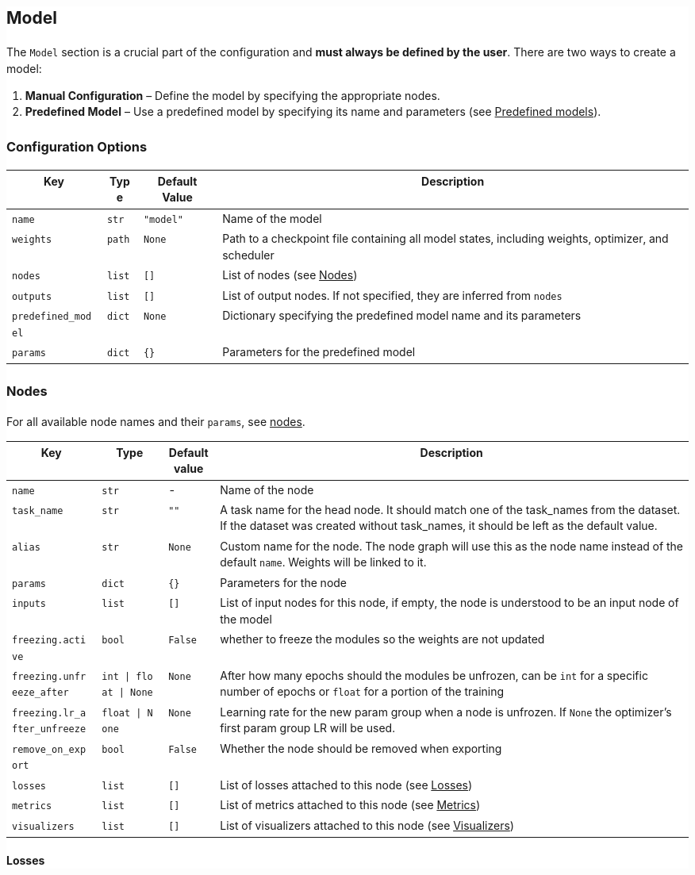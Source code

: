 ## Model

The `Model` section is a crucial part of the configuration and **must always be defined by the user**. There are two ways to create a model:

1. **Manual Configuration** – Define the model by specifying the appropriate nodes.
1. **Predefined Model** – Use a predefined model by specifying its name and parameters (see [Predefined models](../luxonis_train/config/predefined_models/README.md)).

### Configuration Options

| Key                | Type   | Default Value | Description                                                                                        |
| ------------------ | ------ | ------------- | -------------------------------------------------------------------------------------------------- |
| `name`             | `str`  | `"model"`     | Name of the model                                                                                  |
| `weights`          | `path` | `None`        | Path to a checkpoint file containing all model states, including weights, optimizer, and scheduler |
| `nodes`            | `list` | `[]`          | List of nodes (see [Nodes](#nodes))                                                                |
| `outputs`          | `list` | `[]`          | List of output nodes. If not specified, they are inferred from `nodes`                             |
| `predefined_model` | `dict` | `None`        | Dictionary specifying the predefined model name and its parameters                                 |
| `params`           | `dict` | `{}`          | Parameters for the predefined model                                                                |

### Nodes

For all available node names and their `params`, see [nodes](../luxonis_train/nodes/README.md).

| Key                          | Type                   | Default value | Description                                                                                                                                                                   |
| ---------------------------- | ---------------------- | ------------- | ----------------------------------------------------------------------------------------------------------------------------------------------------------------------------- |
| `name`                       | `str`                  | -             | Name of the node                                                                                                                                                              |
| `task_name`                  | `str`                  | `""`          | A task name for the head node. It should match one of the task_names from the dataset. If the dataset was created without task_names, it should be left as the default value. |
| `alias`                      | `str`                  | `None`        | Custom name for the node. The node graph will use this as the node name instead of the default `name`. Weights will be linked to it.                                          |
| `params`                     | `dict`                 | `{}`          | Parameters for the node                                                                                                                                                       |
| `inputs`                     | `list`                 | `[]`          | List of input nodes for this node, if empty, the node is understood to be an input node of the model                                                                          |
| `freezing.active`            | `bool`                 | `False`       | whether to freeze the modules so the weights are not updated                                                                                                                  |
| `freezing.unfreeze_after`    | `int \| float \| None` | `None`        | After how many epochs should the modules be unfrozen, can be `int` for a specific number of epochs or `float` for a portion of the training                                   |
| `freezing.lr_after_unfreeze` | `float \| None`        | `None`        | Learning rate for the new param group when a node is unfrozen. If `None` the optimizer’s first param group LR will be used.                                                   |
| `remove_on_export`           | `bool`                 | `False`       | Whether the node should be removed when exporting                                                                                                                             |
| `losses`                     | `list`                 | `[]`          | List of losses attached to this node (see [Losses](#losses))                                                                                                                  |
| `metrics`                    | `list`                 | `[]`          | List of metrics attached to this node (see [Metrics](#metrics))                                                                                                               |
| `visualizers`                | `list`                 | `[]`          | List of visualizers attached to this node (see [Visualizers](#visualizers))                                                                                                   |

#### Losses

